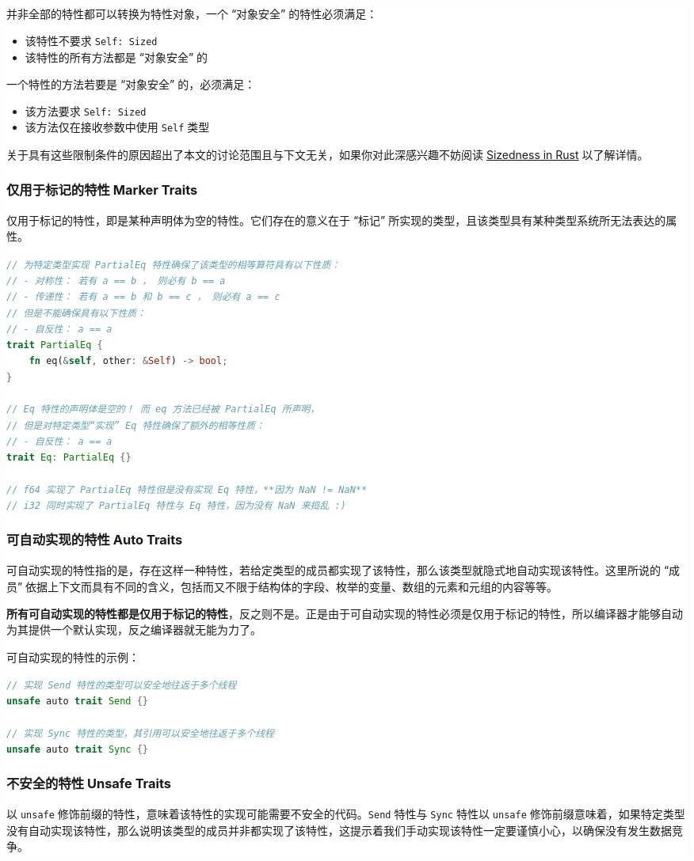 并非全部的特性都可以转换为特性对象，一个 “对象安全” 的特性必须满足：

- 该特性不要求 `Self: Sized`
- 该特性的所有方法都是 “对象安全” 的

一个特性的方法若要是 “对象安全” 的，必须满足：

- 该方法要求 `Self: Sized`
- 该方法仅在接收参数中使用 `Self` 类型

关于具有这些限制条件的原因超出了本文的讨论范围且与下文无关，如果你对此深感兴趣不妨阅读 [Sizedness in Rust](../../sizedness-in-rust.md) 以了解详情。

### 仅用于标记的特性 Marker Traits

仅用于标记的特性，即是某种声明体为空的特性。它们存在的意义在于 “标记” 所实现的类型，且该类型具有某种类型系统所无法表达的属性。

```rust
// 为特定类型实现 PartialEq 特性确保了该类型的相等算符具有以下性质：
// - 对称性： 若有 a == b ， 则必有 b == a
// - 传递性： 若有 a == b 和 b == c ， 则必有 a == c
// 但是不能确保具有以下性质：
// - 自反性： a == a
trait PartialEq {
    fn eq(&self, other: &Self) -> bool;
}

// Eq 特性的声明体是空的！ 而 eq 方法已经被 PartialEq 所声明，
// 但是对特定类型“实现” Eq 特性确保了额外的相等性质：
// - 自反性： a == a
trait Eq: PartialEq {}

// f64 实现了 PartialEq 特性但是没有实现 Eq 特性，**因为 NaN != NaN**
// i32 同时实现了 PartialEq 特性与 Eq 特性，因为没有 NaN 来捣乱 :)
```

### 可自动实现的特性 Auto Traits

可自动实现的特性指的是，存在这样一种特性，若给定类型的成员都实现了该特性，那么该类型就隐式地自动实现该特性。这里所说的 “成员” 依据上下文而具有不同的含义，包括而又不限于结构体的字段、枚举的变量、数组的元素和元组的内容等等。

**所有可自动实现的特性都是仅用于标记的特性**，反之则不是。正是由于可自动实现的特性必须是仅用于标记的特性，所以编译器才能够自动为其提供一个默认实现，反之编译器就无能为力了。

可自动实现的特性的示例：

```rust
// 实现 Send 特性的类型可以安全地往返于多个线程
unsafe auto trait Send {}

// 实现 Sync 特性的类型，其引用可以安全地往返于多个线程
unsafe auto trait Sync {}
```

### 不安全的特性 Unsafe Traits

以 `unsafe` 修饰前缀的特性，意味着该特性的实现可能需要不安全的代码。`Send` 特性与 `Sync` 特性以 `unsafe` 修饰前缀意味着，如果特定类型没有自动实现该特性，那么说明该类型的成员并非都实现了该特性，这提示着我们手动实现该特性一定要谨慎小心，以确保没有发生数据竞争。
